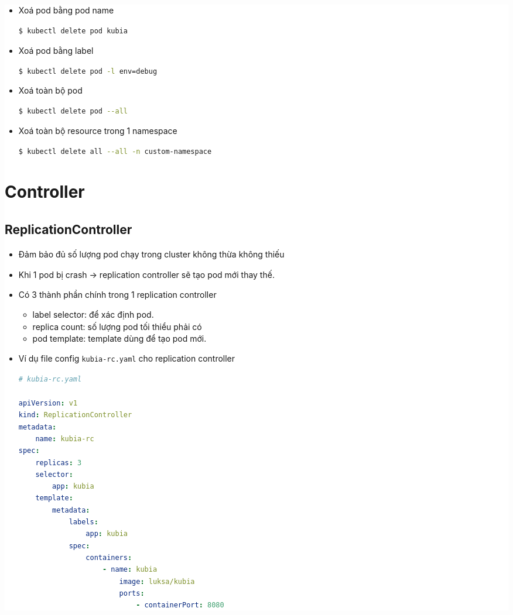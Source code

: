 - Xoá pod bằng pod name
    
    ```bash
    $ kubectl delete pod kubia
    ```
    
- Xoá pod bằng label
    
    ```bash
    $ kubectl delete pod -l env=debug
    ```
    
- Xoá toàn bộ pod
    
    ```bash
    $ kubectl delete pod --all
    ```
    
- Xoá toàn bộ resource trong 1 namespace
    
    ```bash
    $ kubectl delete all --all -n custom-namespace
    ```

[comment]: <> (End Pod page)

[comment]: <> (Start Controller page)

<div class="page"/>

# Controller

## ReplicationController

- Đảm bảo đủ số lượng pod chạy trong cluster không thừa không thiếu
- Khi 1 pod bị crash → replication controller sẽ tạo pod mới thay thế.
- Có 3 thành phần chính trong 1 replication controller
    - label selector: để xác định pod.
    - replica count: số lượng pod tối thiểu phải có
    - pod template: template dùng để tạo pod mới.
- Ví dụ file config `kubia-rc.yaml` cho replication controller
    
    ```yaml
    # kubia-rc.yaml
    
    apiVersion: v1
    kind: ReplicationController
    metadata:
    	name: kubia-rc
    spec:
    	replicas: 3
    	selector: 
    		app: kubia
    	template:
    		metadata:
    			labels: 
    				app: kubia
    			spec:
    				containers:
    					- name: kubia
    						image: luksa/kubia
    						ports:
    							- containerPort: 8080
    ```
    

[comment]: <> (End Architecture page)
[comment]: <> (Start Pod page)
[comment]: <> (End Controller page)
[comment]: <> (Start Service page)
[comment]: <> (End Service page)
[comment]: <> (Start Volume page)
[comment]: <> (End Volume page)
[comment]: <> (Start Configmap&Secret page)
[comment]: <> (End Configmap&Secret page)
[comment]: <> (Start Automatic scaling page)
[comment]: <> (End Automatic scaling page)
[comment]: <> (Start EKS page)
[comment]: <> (End EKS page)